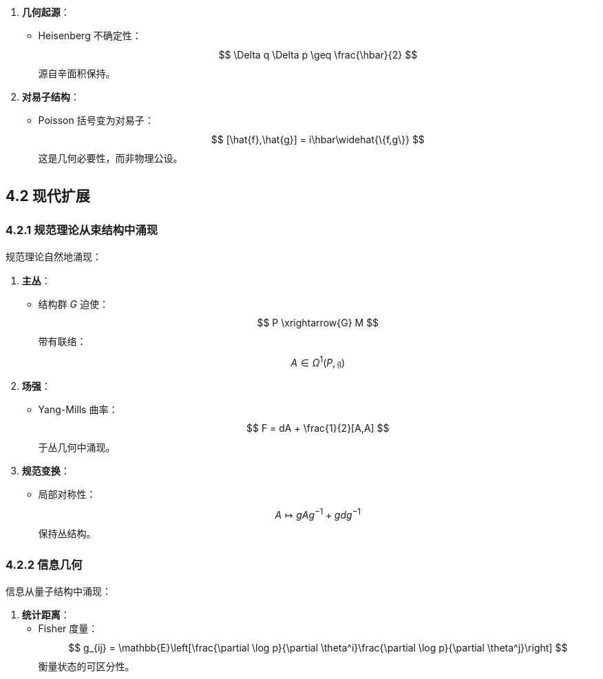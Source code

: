 1. **几何起源**：
   - Heisenberg 不确定性：
     $$
     \Delta q \Delta p \geq \frac{\hbar}{2}
     $$
    源自辛面积保持。

2. **对易子结构**：
   - Poisson 括号变为对易子：
     $$
     [\hat{f},\hat{g}] = i\hbar\widehat{\{f,g\}}
     $$
    这是几何必要性，而非物理公设。

## 4.2 现代扩展

### 4.2.1 规范理论从束结构中涌现

规范理论自然地涌现：

1. **主丛**：
   - 结构群 $G$ 迫使：
     $$
     P \xrightarrow{G} M
     $$
    带有联络：
     $$
     A \in \Omega^1(P,\mathfrak{g})
     $$

2. **场强**：
   - Yang-Mills 曲率：
     $$
     F = dA + \frac{1}{2}[A,A]
     $$
    于丛几何中涌现。

3. **规范变换**：
   - 局部对称性：
     $$
     A \mapsto gAg^{-1} + gdg^{-1}
     $$
    保持丛结构。

### 4.2.2 信息几何

信息从量子结构中涌现：

1. **统计距离**：
   - Fisher 度量：
     $$
     g_{ij} = \mathbb{E}\left[\frac{\partial \log p}{\partial \theta^i}\frac{\partial \log p}{\partial \theta^j}\right]
     $$
    衡量状态的可区分性。
